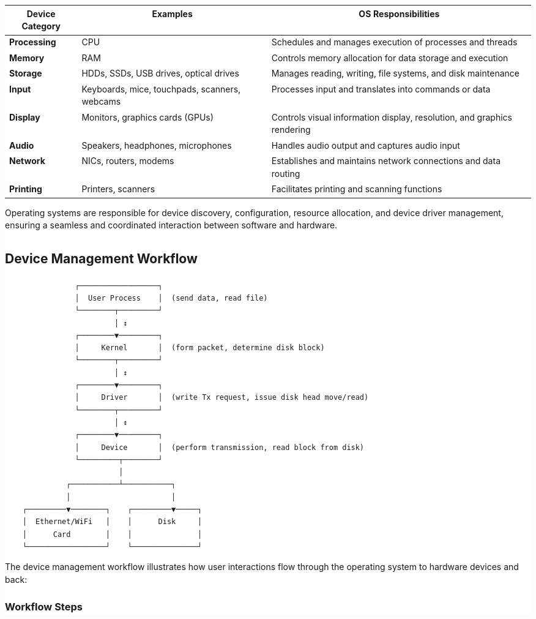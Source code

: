 | Device Category | Examples | OS Responsibilities |
|-----------------|----------|---------------------|
| **Processing** | CPU | Schedules and manages execution of processes and threads |
| **Memory** | RAM | Controls memory allocation for data storage and execution |
| **Storage** | HDDs, SSDs, USB drives, optical drives | Manages reading, writing, file systems, and disk maintenance |
| **Input** | Keyboards, mice, touchpads, scanners, webcams | Processes input and translates into commands or data |
| **Display** | Monitors, graphics cards (GPUs) | Controls visual information display, resolution, and graphics rendering |
| **Audio** | Speakers, headphones, microphones | Handles audio output and captures audio input |
| **Network** | NICs, routers, modems | Establishes and maintains network connections and data routing |
| **Printing** | Printers, scanners | Facilitates printing and scanning functions |

Operating systems are responsible for device discovery, configuration, resource allocation, and device driver management, ensuring a seamless and coordinated interaction between software and hardware.

## Device Management Workflow

```
                ┌──────────────────┐
                │  User Process    │  (send data, read file)
                └────────┬─────────┘
                         │ ↕
                ┌────────▼─────────┐
                │     Kernel       │  (form packet, determine disk block)
                └────────┬─────────┘
                         │ ↕
                ┌────────▼─────────┐
                │     Driver       │  (write Tx request, issue disk head move/read)
                └────────┬─────────┘
                         │ ↕
                ┌────────▼─────────┐
                │     Device       │  (perform transmission, read block from disk)
                └─────────┬────────┘
                          │
              ┌───────────┴───────────┐
              │                       │
    ┌─────────▼────────┐    ┌─────────▼─────┐
    │  Ethernet/WiFi   │    │      Disk     │
    │      Card        │    │               │
    └──────────────────┘    └───────────────┘
```

The device management workflow illustrates how user interactions flow through the operating system to hardware devices and back:

### Workflow Steps
